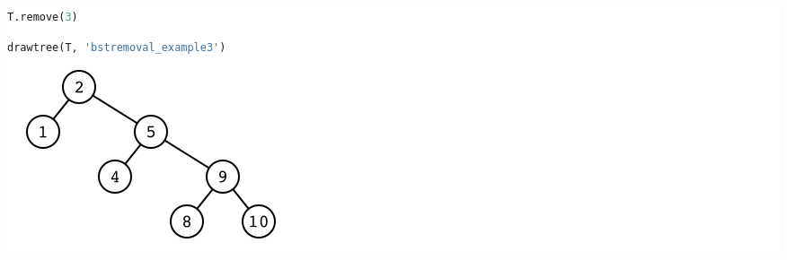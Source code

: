```python {cmd id="removal_example3" continue="removal_example2" output="html"}
T.remove(3)
```

```python {cmd continue="removal_example3" hide}
drawtree(T, 'bstremoval_example3')
```

![](./figures/bstremoval_example3.png)
